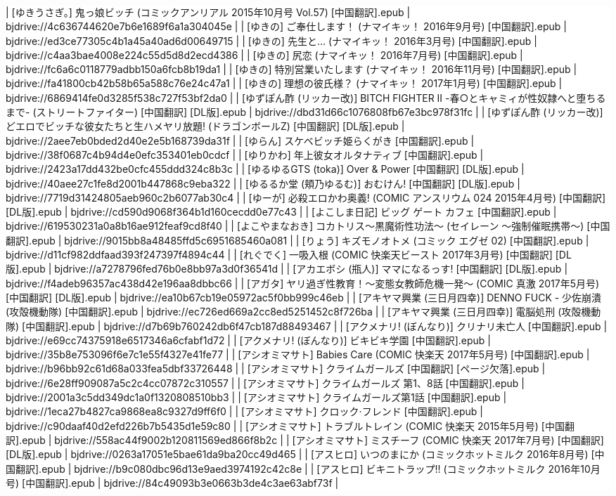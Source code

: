 | [ゆきうさぎ。] 鬼っ娘ビッチ (コミックアンリアル 2015年10月号 Vol.57) [中国翻訳].epub | bjdrive://4c636744620e7b6e1689f6a1a304045e |
| [ゆきの] ご奉仕します！ (ナマイキッ！ 2016年9月号) [中国翻訳].epub | bjdrive://ed3ce77305c4b1a45a40ad6d00649715 |
| [ゆきの] 先生と… (ナマイキッ！ 2016年3月号) [中国翻訳].epub | bjdrive://c4aa3bae4008e224c55d5d8d2ecd4386 |
| [ゆきの] 尻恋 (ナマイキッ！ 2016年7月号) [中国翻訳].epub | bjdrive://fc6a6c0118779adbb150a6fcb8b19da1 |
| [ゆきの] 特別営業いたします (ナマイキッ！ 2016年11月号) [中国翻訳].epub | bjdrive://fa41800cb42b58b65a588c76e24c47a1 |
| [ゆきの] 理想の彼氏様？ (ナマイキッ！ 2017年1月号) [中国翻訳].epub | bjdrive://6869414fe0d3285f538c727f53bf2da0 |
| [ゆずぽん酢 (リッカー改)] BITCH FIGHTER II -春○とキャミィが性奴隷へと堕ちるまで- (ストリートファイター) [中国翻訳] [DL版].epub | bjdrive://dbd31d66c1076808fb67e3bc978f31fc |
| [ゆずぽん酢 (リッカー改)] どエロでビッチな彼女たちと生ハメヤリ放題! (ドラゴンボールZ) [中国翻訳] [DL版].epub | bjdrive://2aee7eb0bded2d40e2e5b168739da31f |
| [ゆらん] スケベビッチ姫らくがき [中国翻訳].epub | bjdrive://38f0687c4b94d4e0efc353401eb0cdcf |
| [ゆりかわ] 年上彼女オルタナティブ [中国翻訳].epub | bjdrive://2423a17dd432be0cfc455ddd324c8b3c |
| [ゆるゆるGTS (toka)] Over & Power [中国翻訳] [DL版].epub | bjdrive://40aee27c1fe8d2001b447868c9eba322 |
| [ゆるるか堂 (頬乃ゆるむ)] おむけん! [中国翻訳] [DL版].epub | bjdrive://7719d31424805aeb960c2b6077ab30c4 |
| [ゆーが] 必殺エロかわ奥義! (COMIC アンスリウム 024 2015年4月号) [中国翻訳] [DL版].epub | bjdrive://cd590d9068f364b1d160cecdd0e77c43 |
| [よこしま日記] ビッグ ゲート カフェ [中国翻訳].epub | bjdrive://619530231a0a8b16ae912feaf9cd8f40 |
| [よこやまなおき] コカトリス～黒魔術性功法～ (セイレーン ～強制催眠携帯～) [中国翻訳].epub | bjdrive://9015bb8a48485ffd5c6951685460a081 |
| [りょう] キズモノオトメ (コミック エグゼ 02) [中国翻訳].epub | bjdrive://d11cf982ddfaad393f247397f4894c44 |
| [れぐでく] 一吸入根 (COMIC 快楽天ビースト 2017年3月号) [中国翻訳] [DL版].epub | bjdrive://a7278796fed76b0e8bb97a3d0f36541d |
| [アカエボシ (瓶人)] ママになるっす! [中国翻訳] [DL版].epub | bjdrive://f4adeb96357ac438d42e196aa8dbbc66 |
| [アガタ] ヤリ過ぎ性教育！～変態女教師危機一発～ (COMIC 真激 2017年5月号) [中国翻訳] [DL版].epub | bjdrive://ea10b67cb19e05972ac5f0bb999c46eb |
| [アキヤマ興業 (三日月四幸)] DENNO FUCK - 少佐崩潰 (攻殻機動隊) [中国翻訳].epub | bjdrive://ec726ed669a2cc8ed5251452c8f726ba |
| [アキヤマ興業 (三日月四幸)] 電脳処刑 (攻殻機動隊) [中国翻訳].epub | bjdrive://d7b69b760242db6f47cb187d88493467 |
| [アクメナリ! (ぼんなり)] クリナリ未亡人 [中国翻訳].epub | bjdrive://e69cc74375918e6517346a6cfabf1d72 |
| [アクメナリ! (ぼんなり)] ビキビキ学園 [中国翻訳].epub | bjdrive://35b8e753096f6e7c1e55f4327e41fe77 |
| [アシオミマサト] Babies Care (COMlC 快楽天 2017年5月号) [中国翻訳].epub | bjdrive://b96bb92c61d68a033fea5dbf33726448 |
| [アシオミマサト] クライムガールズ [中国翻訳] [ページ欠落].epub | bjdrive://6e28ff909087a5c2c4cc07872c310557 |
| [アシオミマサト] クライムガールズ 第1、8話 [中国翻訳].epub | bjdrive://2001a3c5dd349dc1a0f1320808510bb3 |
| [アシオミマサト] クライムガールズ第1話 [中国翻訳].epub | bjdrive://1eca27b4827ca9868ea8c9327d9ff6f0 |
| [アシオミマサト] クロック·フレンド [中国翻訳].epub | bjdrive://c90daaf40d2efd226b7b5435d1e59c80 |
| [アシオミマサト] トラブルトレイン (COMIC 快楽天 2015年5月号) [中国翻訳].epub | bjdrive://558ac44f9002b120811569ed866f8b2c |
| [アシオミマサト] ミスチーフ (COMIC 快楽天 2017年7月号) [中国翻訳] [DL版].epub | bjdrive://0263a17051e5bae61da9ba20cc49d465 |
| [アスヒロ] いつのまにか (コミックホットミルク 2016年8月号) [中国翻訳].epub | bjdrive://b9c080dbc96d13e9aed3974192c42c8e |
| [アスヒロ] ビキニトラップ!! (コミックホットミルク 2016年10月号) [中国翻訳].epub | bjdrive://84c49093b3e0663b3de4c3ae63abf73f |
